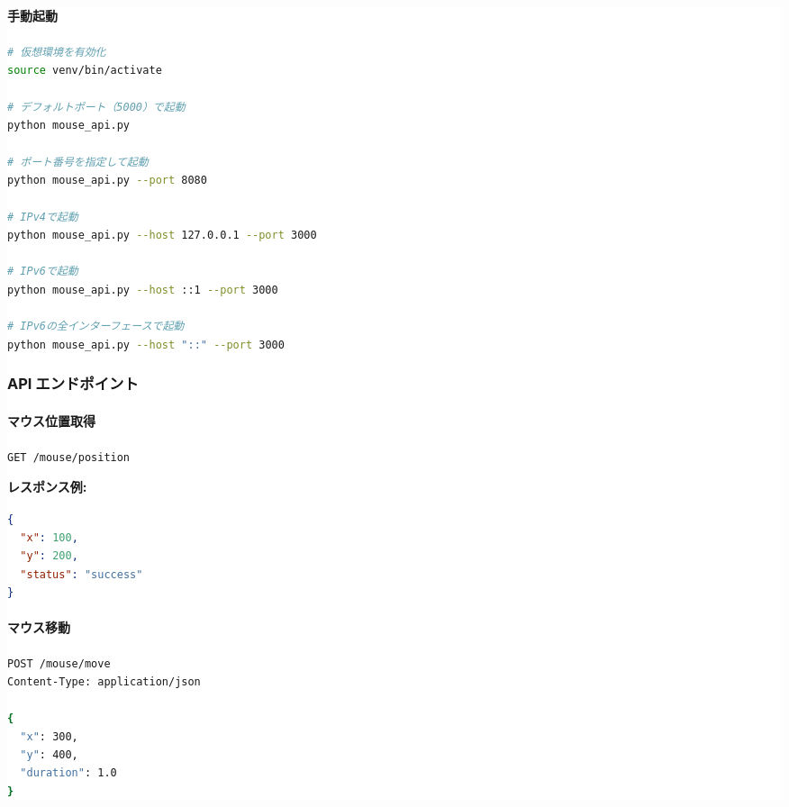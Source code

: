 ```bash
```

#### 手動起動

```bash
# 仮想環境を有効化
source venv/bin/activate

# デフォルトポート（5000）で起動
python mouse_api.py

# ポート番号を指定して起動
python mouse_api.py --port 8080

# IPv4で起動
python mouse_api.py --host 127.0.0.1 --port 3000

# IPv6で起動
python mouse_api.py --host ::1 --port 3000

# IPv6の全インターフェースで起動
python mouse_api.py --host "::" --port 3000
```

### API エンドポイント

#### マウス位置取得

```bash
GET /mouse/position
```

**レスポンス例:**
```json
{
  "x": 100,
  "y": 200,
  "status": "success"
}
```

#### マウス移動

```bash
POST /mouse/move
Content-Type: application/json

{
  "x": 300,
  "y": 400,
  "duration": 1.0
}
```
